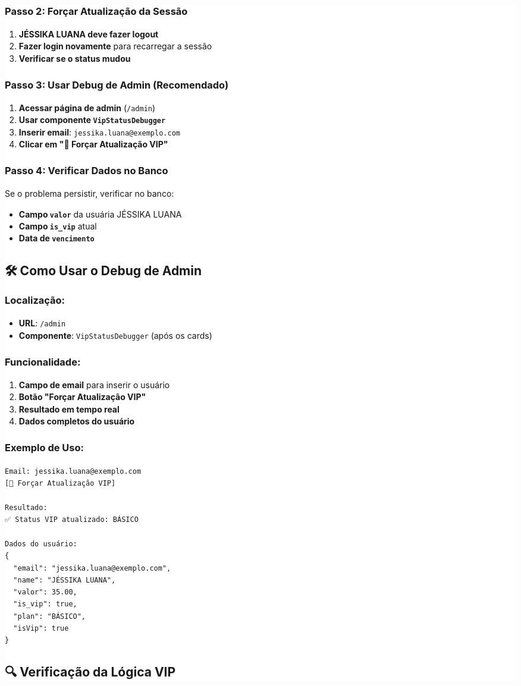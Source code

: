 ### **Passo 2: Forçar Atualização da Sessão**
1. **JÉSSIKA LUANA deve fazer logout**
2. **Fazer login novamente** para recarregar a sessão
3. **Verificar se o status mudou**

### **Passo 3: Usar Debug de Admin (Recomendado)**
1. **Acessar página de admin** (`/admin`)
2. **Usar componente `VipStatusDebugger`**
3. **Inserir email**: `jessika.luana@exemplo.com`
4. **Clicar em "🔄 Forçar Atualização VIP"**

### **Passo 4: Verificar Dados no Banco**
Se o problema persistir, verificar no banco:
- **Campo `valor`** da usuária JÉSSIKA LUANA
- **Campo `is_vip`** atual
- **Data de `vencimento`**

## 🛠️ **Como Usar o Debug de Admin**

### **Localização:**
- **URL**: `/admin`
- **Componente**: `VipStatusDebugger` (após os cards)

### **Funcionalidade:**
1. **Campo de email** para inserir o usuário
2. **Botão "Forçar Atualização VIP"**
3. **Resultado em tempo real**
4. **Dados completos do usuário**

### **Exemplo de Uso:**
```
Email: jessika.luana@exemplo.com
[🔄 Forçar Atualização VIP]

Resultado:
✅ Status VIP atualizado: BÁSICO

Dados do usuário:
{
  "email": "jessika.luana@exemplo.com",
  "name": "JÉSSIKA LUANA",
  "valor": 35.00,
  "is_vip": true,
  "plan": "BÁSICO",
  "isVip": true
}
```

## 🔍 **Verificação da Lógica VIP**
